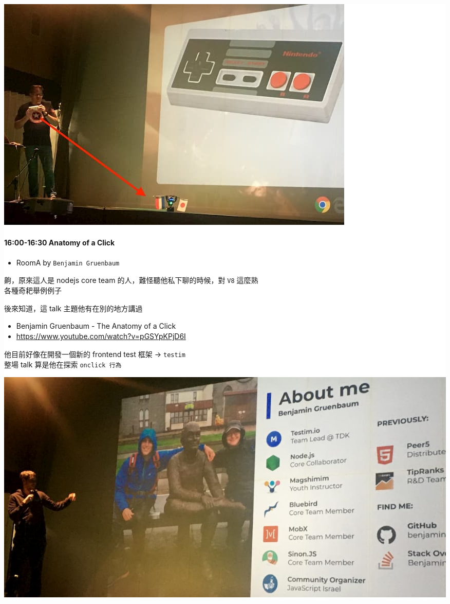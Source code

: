 ![JsConfJap2019_Tokyo_Day2_87](/assets/img/JsConfJap2019_Tokyo_Day2_87.JPG)  


#### 16:00-16:30 Anatomy of a Click
- RoomA by `Benjamin Gruenbaum`

齁，原來這人是 nodejs core team 的人，難怪聽他私下聊的時候，對 `V8` 這麼熟  
各種奇耙舉例例子  

後來知道，這 talk 主題他有在別的地方講過
- Benjamin Gruenbaum - The Anatomy of a Click
- https://www.youtube.com/watch?v=pGSYpKPjD6I

他目前好像在開發一個新的 frontend test 框架 -> `testim`  
整場 talk 算是他在探索 `onclick 行為`

![JsConfJap2019_Tokyo_Day2_91](/assets/img/JsConfJap2019_Tokyo_Day2_91.JPG)  